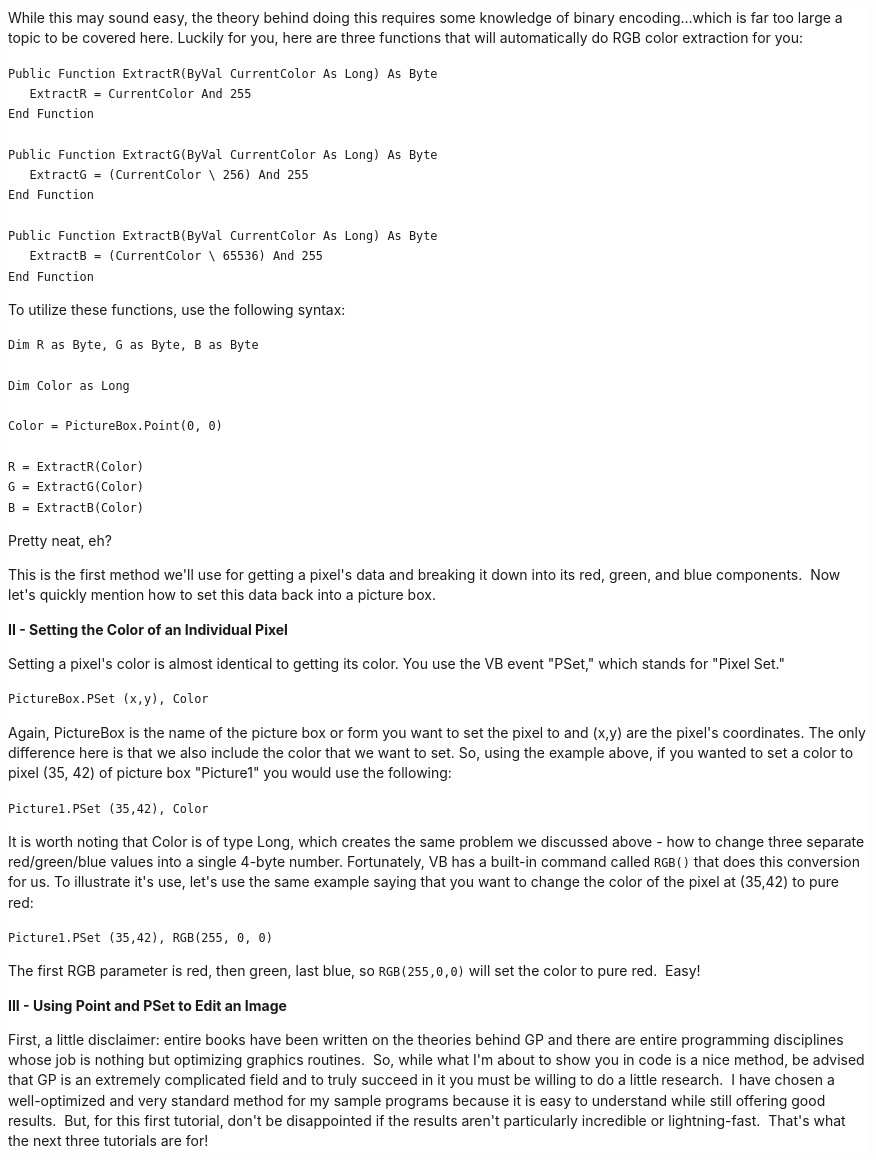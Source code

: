While this may sound easy, the theory behind doing this requires some knowledge of binary encoding…which is far too large a topic to be covered here. Luckily for you, here are three functions that will automatically do RGB color extraction for you:
    
    Public Function ExtractR(ByVal CurrentColor As Long) As Byte
       ExtractR = CurrentColor And 255
    End Function
    
    Public Function ExtractG(ByVal CurrentColor As Long) As Byte
       ExtractG = (CurrentColor \ 256) And 255
    End Function
    
    Public Function ExtractB(ByVal CurrentColor As Long) As Byte
       ExtractB = (CurrentColor \ 65536) And 255
    End Function

To utilize these functions, use the following syntax:
    
    Dim R as Byte, G as Byte, B as Byte
    
    Dim Color as Long
    
    Color = PictureBox.Point(0, 0)
    
    R = ExtractR(Color)
    G = ExtractG(Color)
    B = ExtractB(Color)

Pretty neat, eh?

This is the first method we'll use for getting a pixel's data and breaking it down into its red, green, and blue components.  Now let's quickly mention how to set this data back into a picture box.

**II - Setting the Color of an Individual Pixel**

Setting a pixel's color is almost identical to getting its color. You use the VB event "PSet," which stands for "Pixel Set."
    
    PictureBox.PSet (x,y), Color

Again, PictureBox is the name of the picture box or form you want to set the pixel to and (x,y) are the pixel's coordinates. The only difference here is that we also include the color that we want to set. So, using the example above, if you wanted to set a color to pixel (35, 42) of picture box "Picture1" you would use the following:
    
    Picture1.PSet (35,42), Color

It is worth noting that Color is of type Long, which creates the same problem we discussed above - how to change three separate red/green/blue values into a single 4-byte number. Fortunately, VB has a built-in command called `RGB()` that does this conversion for us. To illustrate it's use, let's use the same example saying that you want to change the color of the pixel at (35,42) to pure red:
    
    Picture1.PSet (35,42), RGB(255, 0, 0)

The first RGB parameter is red, then green, last blue, so `RGB(255,0,0)` will set the color to pure red.  Easy!

**III - Using Point and PSet to Edit an Image**

First, a little disclaimer: entire books have been written on the theories behind GP and there are entire programming disciplines whose job is nothing but optimizing graphics routines.  So, while what I'm about to show you in code is a nice method, be advised that GP is an extremely complicated field and to truly succeed in it you must be willing to do a little research.  I have chosen a well-optimized and very standard method for my sample programs because it is easy to understand while still offering good results.  But, for this first tutorial, don't be disappointed if the results aren't particularly incredible or lightning-fast.  That's what the next three tutorials are for!

